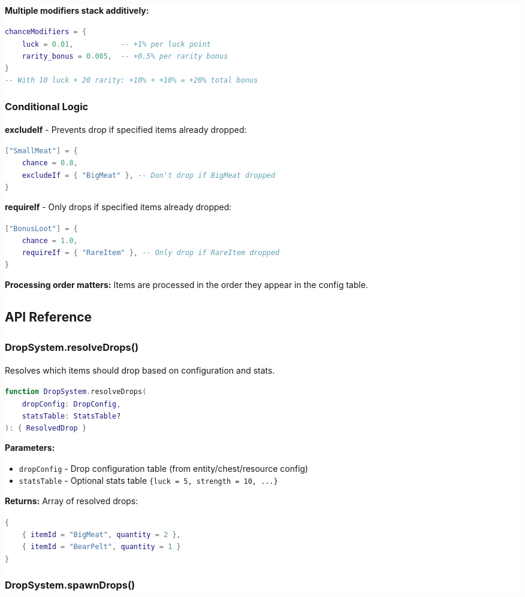 **Multiple modifiers stack additively:**
```lua
chanceModifiers = {
	luck = 0.01,           -- +1% per luck point
	rarity_bonus = 0.005,  -- +0.5% per rarity bonus
}
-- With 10 luck + 20 rarity: +10% + +10% = +20% total bonus
```

### Conditional Logic

**excludeIf** - Prevents drop if specified items already dropped:
```lua
["SmallMeat"] = {
	chance = 0.8,
	excludeIf = { "BigMeat" }, -- Don't drop if BigMeat dropped
}
```

**requireIf** - Only drops if specified items already dropped:
```lua
["BonusLoot"] = {
	chance = 1.0,
	requireIf = { "RareItem" }, -- Only drop if RareItem dropped
}
```

**Processing order matters:** Items are processed in the order they appear in the config table.

## API Reference

### DropSystem.resolveDrops()

Resolves which items should drop based on configuration and stats.

```lua
function DropSystem.resolveDrops(
	dropConfig: DropConfig,
	statsTable: StatsTable?
): { ResolvedDrop }
```

**Parameters:**
- `dropConfig` - Drop configuration table (from entity/chest/resource config)
- `statsTable` - Optional stats table `{luck = 5, strength = 10, ...}`

**Returns:** Array of resolved drops:
```lua
{
	{ itemId = "BigMeat", quantity = 2 },
	{ itemId = "BearPelt", quantity = 1 }
}
```

### DropSystem.spawnDrops()
